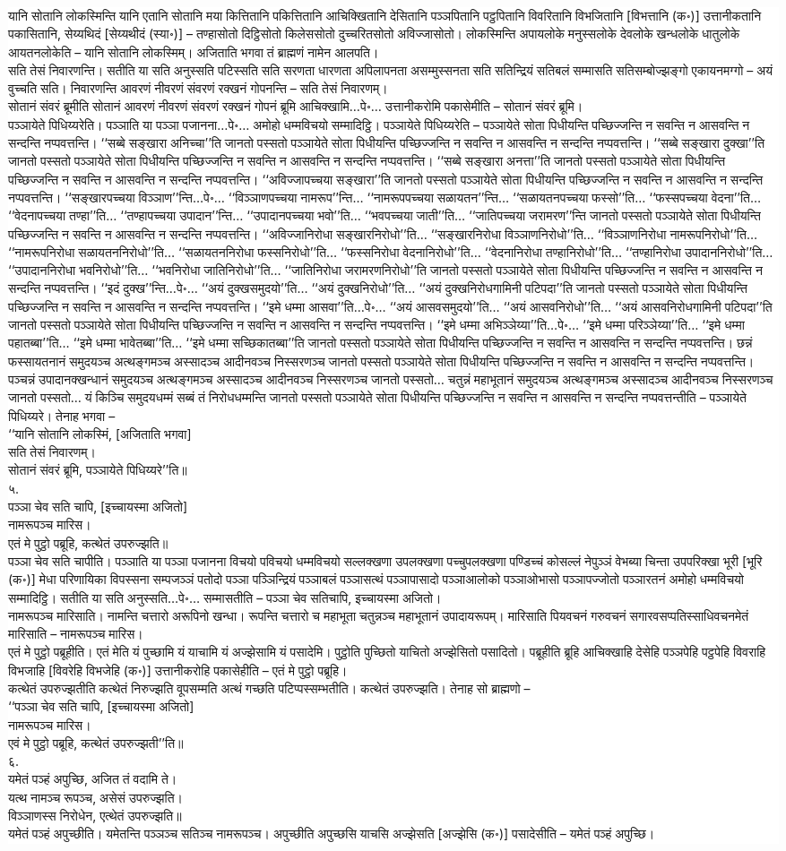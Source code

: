 यानि सोतानि लोकस्मिन्ति यानि एतानि सोतानि मया कित्तितानि पकित्तितानि आचिक्खितानि देसितानि पञ्ञपितानि पट्ठपितानि विवरितानि विभजितानि [विभत्तानि (क॰)] उत्तानीकतानि पकासितानि, सेय्यथिदं [सेय्यथीदं (स्या॰)] – तण्हासोतो दिट्ठिसोतो किलेससोतो दुच्चरितसोतो अविज्जासोतो। लोकस्मिन्ति अपायलोके मनुस्सलोके देवलोके खन्धलोके धातुलोके आयतनलोकेति – यानि सोतानि लोकस्मिम्। अजिताति भगवा तं ब्राह्मणं नामेन आलपति।  
सति तेसं निवारणन्ति। सतीति या सति अनुस्सति पटिस्सति सति सरणता धारणता अपिलापनता असम्मुस्सनता सति सतिन्द्रियं सतिबलं सम्मासति सतिसम्बोज्झङ्गो एकायनमग्गो – अयं वुच्चति सति। निवारणन्ति आवरणं नीवरणं संवरणं रक्खनं गोपनन्ति – सति तेसं निवारणम्।  
सोतानं संवरं ब्रूमीति सोतानं आवरणं नीवरणं संवरणं रक्खनं गोपनं ब्रूमि आचिक्खामि…पे॰… उत्तानीकरोमि पकासेमीति – सोतानं संवरं ब्रूमि।  
पञ्ञायेते पिधिय्यरेति। पञ्ञाति या पञ्ञा पजानना…पे॰… अमोहो धम्मविचयो सम्मादिट्ठि। पञ्ञायेते पिधिय्यरेति – पञ्ञायेते सोता पिधीयन्ति पच्छिज्जन्ति न सवन्ति न आसवन्ति न सन्दन्ति नप्पवत्तन्ति। ‘‘सब्बे सङ्खारा अनिच्चा’’ति जानतो पस्सतो पञ्ञायेते सोता पिधीयन्ति पच्छिज्जन्ति न सवन्ति न आसवन्ति न सन्दन्ति नप्पवत्तन्ति। ‘‘सब्बे सङ्खारा दुक्खा’’ति जानतो पस्सतो पञ्ञायेते सोता पिधीयन्ति पच्छिज्जन्ति न सवन्ति न आसवन्ति न सन्दन्ति नप्पवत्तन्ति। ‘‘सब्बे सङ्खारा अनत्ता’’ति जानतो पस्सतो पञ्ञायेते सोता पिधीयन्ति पच्छिज्जन्ति न सवन्ति न आसवन्ति न सन्दन्ति नप्पवत्तन्ति। ‘‘अविज्जापच्चया सङ्खारा’’ति जानतो पस्सतो पञ्ञायेते सोता पिधीयन्ति पच्छिज्जन्ति न सवन्ति न आसवन्ति न सन्दन्ति नप्पवत्तन्ति। ‘‘सङ्खारपच्चया विञ्ञाण’’न्ति…पे॰… ‘‘विञ्ञाणपच्चया नामरूप’’न्ति… ‘‘नामरूपपच्चया सळायतन’’न्ति… ‘‘सळायतनपच्चया फस्सो’’ति… ‘‘फस्सपच्चया वेदना’’ति… ‘‘वेदनापच्चया तण्हा’’ति… ‘‘तण्हापच्चया उपादान’’न्ति… ‘‘उपादानपच्चया भवो’’ति… ‘‘भवपच्चया जाती’’ति… ‘‘जातिपच्चया जरामरण’’न्ति जानतो पस्सतो पञ्ञायेते सोता पिधीयन्ति पच्छिज्जन्ति न सवन्ति न आसवन्ति न सन्दन्ति नप्पवत्तन्ति। ‘‘अविज्जानिरोधा सङ्खारनिरोधो’’ति… ‘‘सङ्खारनिरोधा विञ्ञाणनिरोधो’’ति… ‘‘विञ्ञाणनिरोधा नामरूपनिरोधो’’ति… ‘‘नामरूपनिरोधा सळायतननिरोधो’’ति… ‘‘सळायतननिरोधा फस्सनिरोधो’’ति… ‘‘फस्सनिरोधा वेदनानिरोधो’’ति… ‘‘वेदनानिरोधा तण्हानिरोधो’’ति… ‘‘तण्हानिरोधा उपादाननिरोधो’’ति… ‘‘उपादाननिरोधा भवनिरोधो’’ति… ‘‘भवनिरोधा जातिनिरोधो’’ति… ‘‘जातिनिरोधा जरामरणनिरोधो’’ति जानतो पस्सतो पञ्ञायेते सोता पिधीयन्ति पच्छिज्जन्ति न सवन्ति न आसवन्ति न सन्दन्ति नप्पवत्तन्ति। ‘‘इदं दुक्ख’’न्ति…पे॰… ‘‘अयं दुक्खसमुदयो’’ति… ‘‘अयं दुक्खनिरोधो’’ति… ‘‘अयं दुक्खनिरोधगामिनी पटिपदा’’ति जानतो पस्सतो पञ्ञायेते सोता पिधीयन्ति पच्छिज्जन्ति न सवन्ति न आसवन्ति न सन्दन्ति नप्पवत्तन्ति। ‘‘इमे धम्मा आसवा’’ति…पे॰… ‘‘अयं आसवसमुदयो’’ति… ‘‘अयं आसवनिरोधो’’ति… ‘‘अयं आसवनिरोधगामिनी पटिपदा’’ति जानतो पस्सतो पञ्ञायेते सोता पिधीयन्ति पच्छिज्जन्ति न सवन्ति न आसवन्ति न सन्दन्ति नप्पवत्तन्ति। ‘‘इमे धम्मा अभिञ्ञेय्या’’ति…पे॰… ‘‘इमे धम्मा परिञ्ञेय्या’’ति… ‘‘इमे धम्मा पहातब्बा’’ति… ‘‘इमे धम्मा भावेतब्बा’’ति… ‘‘इमे धम्मा सच्छिकातब्बा’’ति जानतो पस्सतो पञ्ञायेते सोता पिधीयन्ति पच्छिज्जन्ति न सवन्ति न आसवन्ति न सन्दन्ति नप्पवत्तन्ति। छन्नं फस्सायतनानं समुदयञ्च अत्थङ्गमञ्च अस्सादञ्च आदीनवञ्च निस्सरणञ्च जानतो पस्सतो पञ्ञायेते सोता पिधीयन्ति पच्छिज्जन्ति न सवन्ति न आसवन्ति न सन्दन्ति नप्पवत्तन्ति। पञ्चन्नं उपादानक्खन्धानं समुदयञ्च अत्थङ्गमञ्च अस्सादञ्च आदीनवञ्च निस्सरणञ्च जानतो पस्सतो… चतुन्नं महाभूतानं समुदयञ्च अत्थङ्गमञ्च अस्सादञ्च आदीनवञ्च निस्सरणञ्च जानतो पस्सतो… यं किञ्चि समुदयधम्मं सब्बं तं निरोधधम्मन्ति जानतो पस्सतो पञ्ञायेते सोता पिधीयन्ति पच्छिज्जन्ति न सवन्ति न आसवन्ति न सन्दन्ति नप्पवत्तन्तीति – पञ्ञायेते पिधिय्यरे। तेनाह भगवा –  
‘‘यानि सोतानि लोकस्मिं, [अजिताति भगवा]  
सति तेसं निवारणम्।  
सोतानं संवरं ब्रूमि, पञ्ञायेते पिधिय्यरे’’ति॥  
५.  
पञ्ञा चेव सति चापि, [इच्चायस्मा अजितो]  
नामरूपञ्च मारिस।  
एतं मे पुट्ठो पब्रूहि, कत्थेतं उपरुज्झति॥  
पञ्ञा चेव सति चापीति। पञ्ञाति या पञ्ञा पजानना विचयो पविचयो धम्मविचयो सल्लक्खणा उपलक्खणा पच्चुपलक्खणा पण्डिच्चं कोसल्लं नेपुञ्ञं वेभब्या चिन्ता उपपरिक्खा भूरी [भूरि (क॰)] मेधा परिणायिका विपस्सना सम्पजञ्ञं पतोदो पञ्ञा पञ्ञिन्द्रियं पञ्ञाबलं पञ्ञासत्थं पञ्ञापासादो पञ्ञाआलोको पञ्ञाओभासो पञ्ञापज्जोतो पञ्ञारतनं अमोहो धम्मविचयो सम्मादिट्ठि। सतीति या सति अनुस्सति…पे॰… सम्मासतीति – पञ्ञा चेव सतिचापि, इच्चायस्मा अजितो।  
नामरूपञ्च मारिसाति। नामन्ति चत्तारो अरूपिनो खन्धा। रूपन्ति चत्तारो च महाभूता चतुन्नञ्च महाभूतानं उपादायरूपम्। मारिसाति पियवचनं गरुवचनं सगारवसप्पतिस्साधिवचनमेतं मारिसाति – नामरूपञ्च मारिस।  
एतं मे पुट्ठो पब्रूहीति। एतं मेति यं पुच्छामि यं याचामि यं अज्झेसामि यं पसादेमि। पुट्ठोति पुच्छितो याचितो अज्झेसितो पसादितो। पब्रूहीति ब्रूहि आचिक्खाहि देसेहि पञ्ञपेहि पट्ठपेहि विवराहि विभजाहि [विवरेहि विभजेहि (क॰)] उत्तानीकरोहि पकासेहीति – एतं मे पुट्ठो पब्रूहि।  
कत्थेतं उपरुज्झतीति कत्थेतं निरुज्झति वूपसम्मति अत्थं गच्छति पटिप्पस्सम्भतीति। कत्थेतं उपरुज्झति। तेनाह सो ब्राह्मणो –  
‘‘पञ्ञा चेव सति चापि, [इच्चायस्मा अजितो]  
नामरूपञ्च मारिस।  
एवं मे पुट्ठो पब्रूहि, कत्थेतं उपरुज्झती’’ति॥  
६.  
यमेतं पञ्हं अपुच्छि, अजित तं वदामि ते।  
यत्थ नामञ्च रूपञ्च, असेसं उपरुज्झति।  
विञ्ञाणस्स निरोधेन, एत्थेतं उपरुज्झति॥  
यमेतं पञ्हं अपुच्छीति। यमेतन्ति पञ्ञञ्च सतिञ्च नामरूपञ्च। अपुच्छीति अपुच्छसि याचसि अज्झेसति [अज्झेसि (क॰)] पसादेसीति – यमेतं पञ्हं अपुच्छि।  